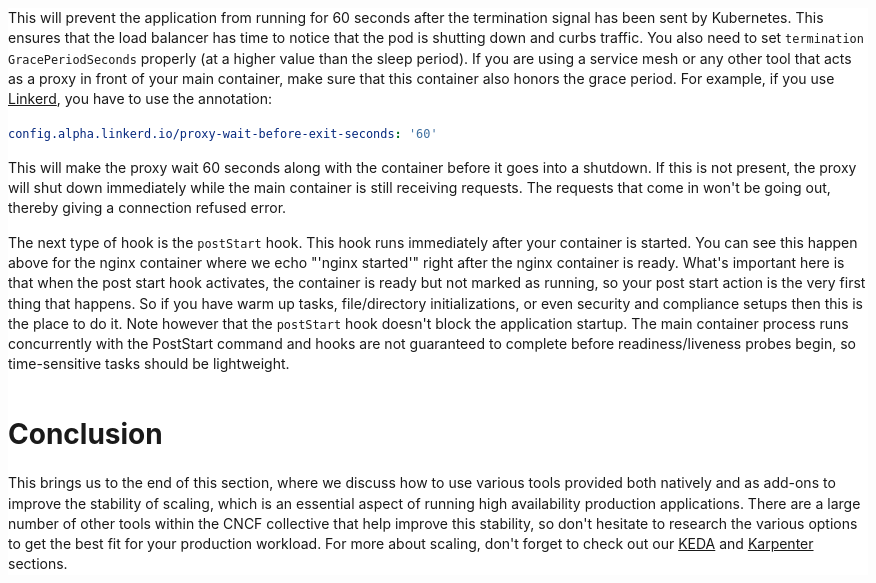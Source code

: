This will prevent the application from running for 60 seconds after the termination signal has been sent by Kubernetes. This ensures that the load balancer has time to notice that the pod is shutting down and curbs traffic. You also need to set `terminationGracePeriodSeconds` properly (at a higher value than the sleep period). If you are using a service mesh or any other tool that acts as a proxy in front of your main container, make sure that this container also honors the grace period. For example, if you use [Linkerd](../ServiceMesh101/what-is-linkerd.md), you have to use the annotation:

```yaml
config.alpha.linkerd.io/proxy-wait-before-exit-seconds: '60'
```

This will make the proxy wait 60 seconds along with the container before it goes into a shutdown. If this is not present, the proxy will shut down immediately while the main container is still receiving requests. The requests that come in won't be going out, thereby giving a connection refused error.

The next type of hook is the `postStart` hook. This hook runs immediately after your container is started. You can see this happen above for the nginx container where we echo "'nginx started'" right after the nginx container is ready. What's important here is that when the post start hook activates, the container is ready but not marked as running, so your post start action is the very first thing that happens. So if you have warm up tasks, file/directory initializations, or even security and compliance setups then this is the place to do it. Note however that the `postStart` hook doesn't block the application startup. The main container process runs concurrently with the PostStart command and hooks are not guaranteed to complete before readiness/liveness probes begin, so time-sensitive tasks should be lightweight.

# Conclusion

This brings us to the end of this section, where we discuss how to use various tools provided both natively and as add-ons to improve the stability of scaling, which is an essential aspect of running high availability production applications. There are a large number of other tools within the CNCF collective that help improve this stability, so don't hesitate to research the various options to get the best fit for your production workload. For more about scaling, don't forget to check out our [KEDA](../Keda101/what-is-keda.md) and [Karpenter](../Karpenter101/what-is-karpenter.md) sections.